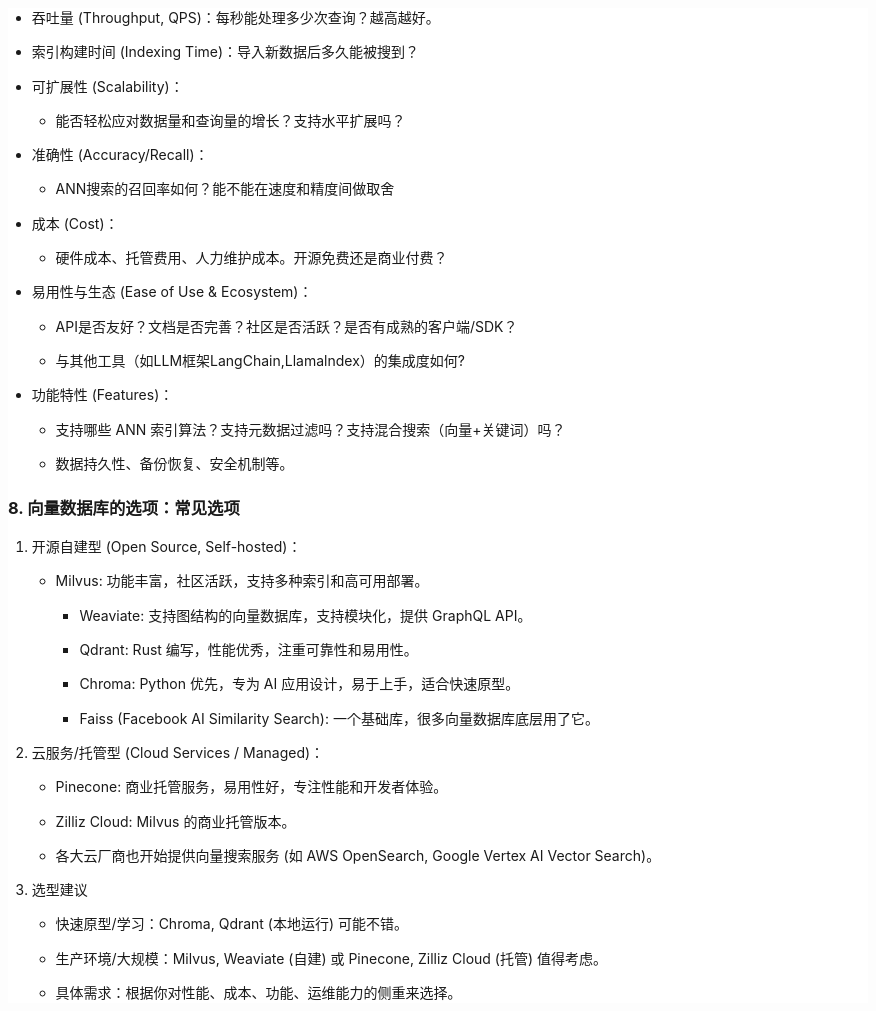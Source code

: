 
  - 吞吐量 (Throughput, QPS)：每秒能处理多少次查询？越高越好。


  - 索引构建时间 (Indexing Time)：导入新数据后多久能被搜到？


- 可扩展性 (Scalability)：
  - 能否轻松应对数据量和查询量的增长？支持水平扩展吗？


- 准确性 (Accuracy/Recall)：
  - ANN搜索的召回率如何？能不能在速度和精度间做取舍

- 成本 (Cost)：
  - 硬件成本、托管费用、人力维护成本。开源免费还是商业付费？

- 易用性与生态 (Ease of Use & Ecosystem)：

  - API是否友好？文档是否完善？社区是否活跃？是否有成熟的客户端/SDK？

  - 与其他工具（如LLM框架LangChain,Llamalndex）的集成度如何?

- 功能特性 (Features)：

  - 支持哪些 ANN 索引算法？支持元数据过滤吗？支持混合搜索（向量+关键词）吗？

  - 数据持久性、备份恢复、安全机制等。


### 8. 向量数据库的选项：常⻅选项

1. 开源自建型 (Open Source, Self-hosted)：

   - Milvus: 功能丰富，社区活跃，支持多种索引和高可用部署。


      - Weaviate: 支持图结构的向量数据库，支持模块化，提供 GraphQL API。


      - Qdrant: Rust 编写，性能优秀，注重可靠性和易用性。


      - Chroma: Python 优先，专为 AI 应用设计，易于上手，适合快速原型。


      - Faiss (Facebook AI Similarity Search): 一个基础库，很多向量数据库底层用了它。


2. 云服务/托管型 (Cloud Services / Managed)：

   - Pinecone: 商业托管服务，易用性好，专注性能和开发者体验。  

   - Zilliz Cloud: Milvus 的商业托管版本。  

   - 各大云厂商也开始提供向量搜索服务 (如 AWS OpenSearch, Google Vertex AI Vector Search)。

3. 选型建议

   - 快速原型/学习：Chroma, Qdrant (本地运行) 可能不错。


   - 生产环境/大规模：Milvus, Weaviate (自建) 或 Pinecone, Zilliz Cloud (托管) 值得考虑。
   - 具体需求：根据你对性能、成本、功能、运维能力的侧重来选择。
